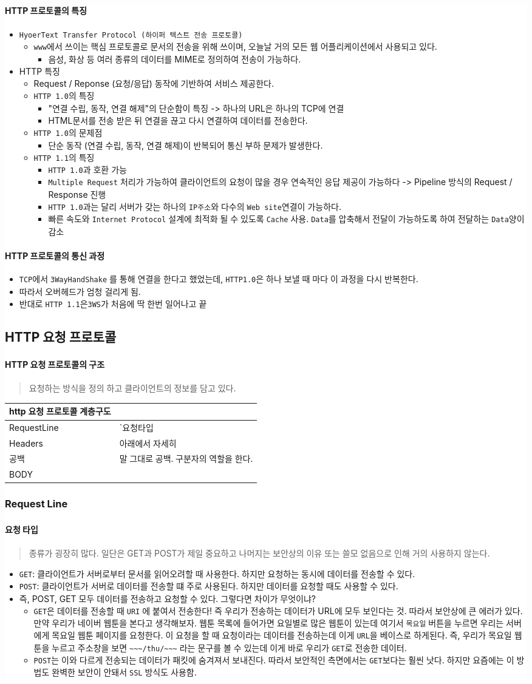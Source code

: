 #### HTTP 프로토콜의 특징

- `HyoerText Transfer Protocol (하이퍼 텍스트 전송 프로토콜)`
  - `www`에서 쓰이는 핵심 프로토콜로 문서의 전송을 위해 쓰이며, 오늘날 거의 모든 웹 어플리케이션에서 사용되고 있다.
    - 음성, 화상 등 여러 종류의 데이터를 MIME로 정의하여 전송이 가능하다.
- HTTP 특징
  - Request / Reponse (요청/응답) 동작에 기반하여 서비스 제공한다.
  - `HTTP 1.0`의 특징
    - "연결 수립, 동작, 연결 해제"의 단순함이 특징 -> 하나의 URL은 하나의 TCP에 연결
    - HTML문서를 전송 받은 뒤 연결을 끊고 다시 연결하여 데이터를 전송한다.
  - `HTTP 1.0`의 문제점
    - 단순 동작 (연결 수립, 동작, 연결 해제)이 반복되어 통신 부하 문제가 발생한다.
  - `HTTP 1.1`의 특징
    - `HTTP 1.0`과 호환  가능
    - `Multiple Request` 처리가 가능하여 클라이언트의 요청이 많을 경우 연속적인 응답 제공이 가능하다 -> Pipeline 방식의 Request / Response 진행
    - `HTTP 1.0`과는 달리 서버가 갖는 하나의 `IP주소`와 다수의 `Web site`연결이 가능하다.
    - 빠른 속도와 `Internet Protocol` 설계에 최적화 될 수 있도록 `Cache` 사용. `Data`를 압축해서 전달이 가능하도록 하여 전달하는 `Data`양이 감소

#### HTTP 프로토콜의 통신 과정

- `TCP`에서 `3WayHandShake` 를 통해 연결을 한다고 했었는데, `HTTP1.0`은 하나 보낼 때 마다 이 과정을 다시 반복한다.
- 따라서 오버헤드가 엄청 걸리게 됨.
- 반대로 `HTTP 1.1`은`3WS`가 처음에 딱 한번 일어나고 끝

## HTTP 요청 프로토콜

#### HTTP 요청 프로토콜의 구조

> 요청하는 방식을 정의 하고 클라이언트의 정보를 담고 있다.

| http 요청 프로토콜 계층구도 |                                           |
| --------------------------- | ----------------------------------------- |
| RequestLine                 | `요청타입 | 공백 | URI | 공백 | HTTP버전` |
| Headers                     | 아래에서 자세히                           |
| 공백                        | 말 그대로 공백. 구분자의 역할을 한다.     |
| BODY                        |                                           |



### Request Line

#### 요청 타입

> 종류가 굉장히 많다. 일단은 GET과 POST가 제일 중요하고 나머지는 보안상의 이유 또는 쓸모 없음으로 인해 거의 사용하지 않는다.

- `GET`: 클라이언트가 서버로부터 문서를 읽어오려할 때 사용한다. 하지만 요청하는 동시에 데이터를 전송할 수 있다.
- `POST`: 클라이언트가 서버로 데이터를 전송할 떄 주로 사용된다. 하지만 데이터를 요청할 때도 사용할 수 있다.
- 즉, POST, GET 모두 데이터를 전송하고 요청할 수 있다. 그렇다면 차이가 무엇이냐?
  - `GET`은 데이터를 전송할 때 ```URI``` 에 붙여서 전송한다! 즉 우리가 전송하는 데이터가 URL에 모두 보인다는 것. 따라서 보안상에  큰 에러가 있다. 만약 우리가 네이버 웹툰을 본다고 생각해보자. 웹툰 목록에 들어가면 요일별로 많은 웹툰이 있는데 여기서 ```목요일``` 버튼을 누르면 우리는 서버에게 목요일 웹툰 페이지를 요청한다. 이 요청을 할 때 요청이라는 데이터를 전송하는데 이게 ```URL```을 베이스로 하게된다. 즉, 우리가 목요일 웹툰을 누르고 주소창을 보면 ``~~~/thu/~~~`` 라는 문구를 볼 수 있는데 이게 바로 우리가 `GET`로 전송한 데이터.
  - `POST`는 이와 다르게 전송되는 데이터가 패킷에 숨겨져서 보내진다.  따라서 보안적인 측면에서는 `GET`보다는 훨씬 낫다. 하지만 요즘에는 이 방법도 완벽한 보안이 안돼서 `SSL` 방식도 사용함.
